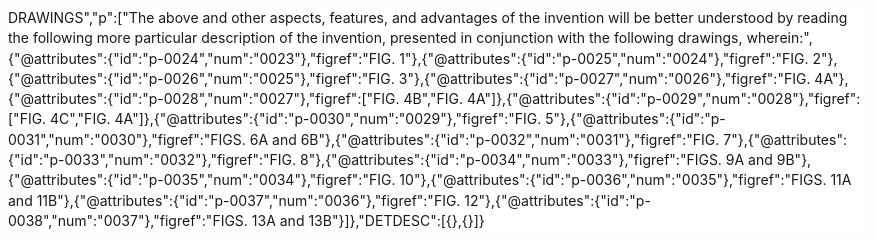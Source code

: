 DRAWINGS","p":["The above and other aspects, features, and advantages of the invention will be better understood by reading the following more particular description of the invention, presented in conjunction with the following drawings, wherein:",{"@attributes":{"id":"p-0024","num":"0023"},"figref":"FIG. 1"},{"@attributes":{"id":"p-0025","num":"0024"},"figref":"FIG. 2"},{"@attributes":{"id":"p-0026","num":"0025"},"figref":"FIG. 3"},{"@attributes":{"id":"p-0027","num":"0026"},"figref":"FIG. 4A"},{"@attributes":{"id":"p-0028","num":"0027"},"figref":["FIG. 4B","FIG. 4A"]},{"@attributes":{"id":"p-0029","num":"0028"},"figref":["FIG. 4C","FIG. 4A"]},{"@attributes":{"id":"p-0030","num":"0029"},"figref":"FIG. 5"},{"@attributes":{"id":"p-0031","num":"0030"},"figref":"FIGS. 6A and 6B"},{"@attributes":{"id":"p-0032","num":"0031"},"figref":"FIG. 7"},{"@attributes":{"id":"p-0033","num":"0032"},"figref":"FIG. 8"},{"@attributes":{"id":"p-0034","num":"0033"},"figref":"FIGS. 9A and 9B"},{"@attributes":{"id":"p-0035","num":"0034"},"figref":"FIG. 10"},{"@attributes":{"id":"p-0036","num":"0035"},"figref":"FIGS. 11A and 11B"},{"@attributes":{"id":"p-0037","num":"0036"},"figref":"FIG. 12"},{"@attributes":{"id":"p-0038","num":"0037"},"figref":"FIGS. 13A and 13B"}]},"DETDESC":[{},{}]}
